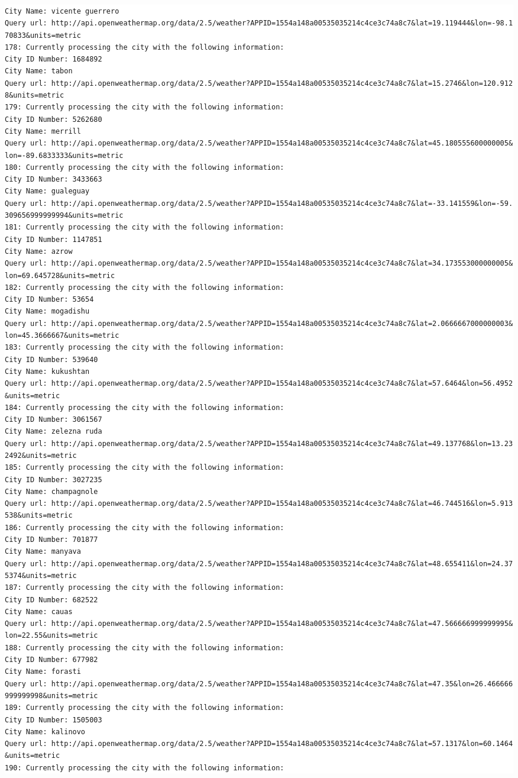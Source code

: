     City Name: vicente guerrero
    Query url: http://api.openweathermap.org/data/2.5/weather?APPID=1554a148a00535035214c4ce3c74a8c7&lat=19.119444&lon=-98.170833&units=metric
    178: Currently processing the city with the following information:
    City ID Number: 1684892
    City Name: tabon
    Query url: http://api.openweathermap.org/data/2.5/weather?APPID=1554a148a00535035214c4ce3c74a8c7&lat=15.2746&lon=120.9128&units=metric
    179: Currently processing the city with the following information:
    City ID Number: 5262680
    City Name: merrill
    Query url: http://api.openweathermap.org/data/2.5/weather?APPID=1554a148a00535035214c4ce3c74a8c7&lat=45.180555600000005&lon=-89.6833333&units=metric
    180: Currently processing the city with the following information:
    City ID Number: 3433663
    City Name: gualeguay
    Query url: http://api.openweathermap.org/data/2.5/weather?APPID=1554a148a00535035214c4ce3c74a8c7&lat=-33.141559&lon=-59.309656999999994&units=metric
    181: Currently processing the city with the following information:
    City ID Number: 1147851
    City Name: azrow
    Query url: http://api.openweathermap.org/data/2.5/weather?APPID=1554a148a00535035214c4ce3c74a8c7&lat=34.173553000000005&lon=69.645728&units=metric
    182: Currently processing the city with the following information:
    City ID Number: 53654
    City Name: mogadishu
    Query url: http://api.openweathermap.org/data/2.5/weather?APPID=1554a148a00535035214c4ce3c74a8c7&lat=2.0666667000000003&lon=45.3666667&units=metric
    183: Currently processing the city with the following information:
    City ID Number: 539640
    City Name: kukushtan
    Query url: http://api.openweathermap.org/data/2.5/weather?APPID=1554a148a00535035214c4ce3c74a8c7&lat=57.6464&lon=56.4952&units=metric
    184: Currently processing the city with the following information:
    City ID Number: 3061567
    City Name: zelezna ruda
    Query url: http://api.openweathermap.org/data/2.5/weather?APPID=1554a148a00535035214c4ce3c74a8c7&lat=49.137768&lon=13.232492&units=metric
    185: Currently processing the city with the following information:
    City ID Number: 3027235
    City Name: champagnole
    Query url: http://api.openweathermap.org/data/2.5/weather?APPID=1554a148a00535035214c4ce3c74a8c7&lat=46.744516&lon=5.913538&units=metric
    186: Currently processing the city with the following information:
    City ID Number: 701877
    City Name: manyava
    Query url: http://api.openweathermap.org/data/2.5/weather?APPID=1554a148a00535035214c4ce3c74a8c7&lat=48.655411&lon=24.375374&units=metric
    187: Currently processing the city with the following information:
    City ID Number: 682522
    City Name: cauas
    Query url: http://api.openweathermap.org/data/2.5/weather?APPID=1554a148a00535035214c4ce3c74a8c7&lat=47.566666999999995&lon=22.55&units=metric
    188: Currently processing the city with the following information:
    City ID Number: 677982
    City Name: forasti
    Query url: http://api.openweathermap.org/data/2.5/weather?APPID=1554a148a00535035214c4ce3c74a8c7&lat=47.35&lon=26.466666999999998&units=metric
    189: Currently processing the city with the following information:
    City ID Number: 1505003
    City Name: kalinovo
    Query url: http://api.openweathermap.org/data/2.5/weather?APPID=1554a148a00535035214c4ce3c74a8c7&lat=57.1317&lon=60.1464&units=metric
    190: Currently processing the city with the following information: